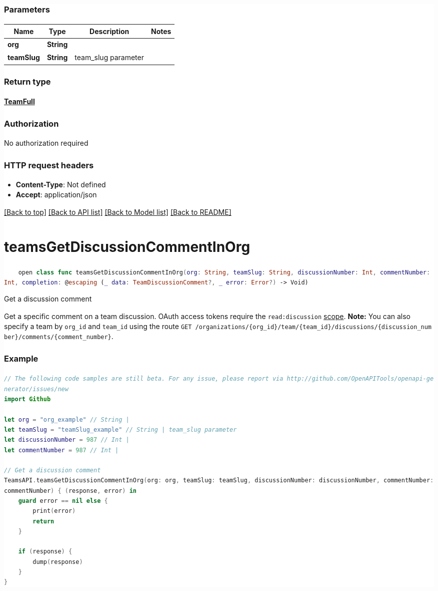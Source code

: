 ### Parameters

Name | Type | Description  | Notes
------------- | ------------- | ------------- | -------------
 **org** | **String** |  | 
 **teamSlug** | **String** | team_slug parameter | 

### Return type

[**TeamFull**](TeamFull.md)

### Authorization

No authorization required

### HTTP request headers

 - **Content-Type**: Not defined
 - **Accept**: application/json

[[Back to top]](#) [[Back to API list]](../README.md#documentation-for-api-endpoints) [[Back to Model list]](../README.md#documentation-for-models) [[Back to README]](../README.md)

# **teamsGetDiscussionCommentInOrg**
```swift
    open class func teamsGetDiscussionCommentInOrg(org: String, teamSlug: String, discussionNumber: Int, commentNumber: Int, completion: @escaping (_ data: TeamDiscussionComment?, _ error: Error?) -> Void)
```

Get a discussion comment

Get a specific comment on a team discussion. OAuth access tokens require the `read:discussion` [scope](https://docs.github.com/enterprise-server@3.0/apps/building-oauth-apps/understanding-scopes-for-oauth-apps/).  **Note:** You can also specify a team by `org_id` and `team_id` using the route `GET /organizations/{org_id}/team/{team_id}/discussions/{discussion_number}/comments/{comment_number}`.

### Example 
```swift
// The following code samples are still beta. For any issue, please report via http://github.com/OpenAPITools/openapi-generator/issues/new
import Github

let org = "org_example" // String | 
let teamSlug = "teamSlug_example" // String | team_slug parameter
let discussionNumber = 987 // Int | 
let commentNumber = 987 // Int | 

// Get a discussion comment
TeamsAPI.teamsGetDiscussionCommentInOrg(org: org, teamSlug: teamSlug, discussionNumber: discussionNumber, commentNumber: commentNumber) { (response, error) in
    guard error == nil else {
        print(error)
        return
    }

    if (response) {
        dump(response)
    }
}
```
